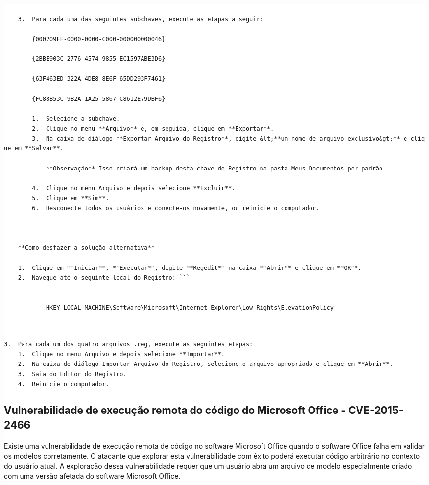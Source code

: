           
```
  
    3.  Para cada uma das seguintes subchaves, execute as etapas a seguir:
  
        {000209FF-0000-0000-C000-000000000046}
  
        {2BBE903C-2776-4574-9855-EC1597ABE3D6}
  
        {63F463ED-322A-4DE8-8E6F-65DD293F7461}
  
        {FC88B53C-9B2A-1A25-5867-C8612E79DBF6}
  
        1.  Selecione a subchave.  
        2.  Clique no menu **Arquivo** e, em seguida, clique em **Exportar**.  
        3.  Na caixa de diálogo **Exportar Arquivo do Registro**, digite &lt;**um nome de arquivo exclusivo&gt;** e clique em **Salvar**.
  
            **Observação** Isso criará um backup desta chave do Registro na pasta Meus Documentos por padrão.
  
        4.  Clique no menu Arquivo e depois selecione **Excluir**.  
        5.  Clique em **Sim**.  
        6.  Desconecte todos os usuários e conecte-os novamente, ou reinicie o computador.
  
     
  
    **Como desfazer a solução alternativa**
  
    1.  Clique em **Iniciar**, **Executar**, digite **Regedit** na caixa **Abrir** e clique em **OK**.  
    2.  Navegue até o seguinte local do Registro: ```

  
            HKEY_LOCAL_MACHINE\Software\Microsoft\Internet Explorer\Low Rights\ElevationPolicy
  
          
```
  
    3.  Para cada um dos quatro arquivos .reg, execute as seguintes etapas:  
        1.  Clique no menu Arquivo e depois selecione **Importar**.  
        2.  Na caixa de diálogo Importar Arquivo do Registro, selecione o arquivo apropriado e clique em **Abrir**.  
        3.  Saia do Editor do Registro.  
        4.  Reinicie o computador.
  
Vulnerabilidade de execução remota do código do Microsoft Office - CVE-2015-2466  
--------------------------------------------------------------------------------
  
Existe uma vulnerabilidade de execução remota de código no software Microsoft Office quando o software Office falha em validar os modelos corretamente. O atacante que explorar esta vulnerabilidade com êxito poderá executar código arbitrário no contexto do usuário atual. A exploração dessa vulnerabilidade requer que um usuário abra um arquivo de modelo especialmente criado com uma versão afetada do software Microsoft Office.
  